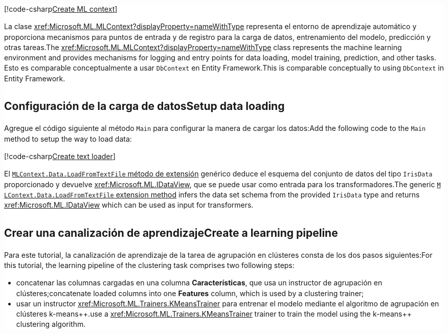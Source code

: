 [!code-csharp[Create ML context](~/samples/machine-learning/tutorials/IrisFlowerClustering/Program.cs#CreateContext)]

<span data-ttu-id="ea35d-177">La clase <xref:Microsoft.ML.MLContext?displayProperty=nameWithType> representa el entorno de aprendizaje automático y proporciona mecanismos para puntos de entrada y de registro para la carga de datos, entrenamiento del modelo, predicción y otras tareas.</span><span class="sxs-lookup"><span data-stu-id="ea35d-177">The <xref:Microsoft.ML.MLContext?displayProperty=nameWithType> class represents the machine learning environment and provides mechanisms for logging and entry points for data loading, model training, prediction, and other tasks.</span></span> <span data-ttu-id="ea35d-178">Esto es comparable conceptualmente a usar `DbContext` en Entity Framework.</span><span class="sxs-lookup"><span data-stu-id="ea35d-178">This is comparable conceptually to using `DbContext` in Entity Framework.</span></span>

## <a name="setup-data-loading"></a><span data-ttu-id="ea35d-179">Configuración de la carga de datos</span><span class="sxs-lookup"><span data-stu-id="ea35d-179">Setup data loading</span></span>

<span data-ttu-id="ea35d-180">Agregue el código siguiente al método `Main` para configurar la manera de cargar los datos:</span><span class="sxs-lookup"><span data-stu-id="ea35d-180">Add the following code to the `Main` method to setup the way to load data:</span></span>

[!code-csharp[Create text loader](~/samples/machine-learning/tutorials/IrisFlowerClustering/Program.cs#CreateDataView)]

<span data-ttu-id="ea35d-181">El [`MLContext.Data.LoadFromTextFile` método de extensión](xref:Microsoft.ML.TextLoaderSaverCatalog.LoadFromTextFile%60%601%28Microsoft.ML.DataOperationsCatalog,System.String,System.Char,System.Boolean,System.Boolean,System.Boolean,System.Boolean%29) genérico deduce el esquema del conjunto de datos del tipo `IrisData` proporcionado y devuelve <xref:Microsoft.ML.IDataView>, que se puede usar como entrada para los transformadores.</span><span class="sxs-lookup"><span data-stu-id="ea35d-181">The generic [`MLContext.Data.LoadFromTextFile` extension method](xref:Microsoft.ML.TextLoaderSaverCatalog.LoadFromTextFile%60%601%28Microsoft.ML.DataOperationsCatalog,System.String,System.Char,System.Boolean,System.Boolean,System.Boolean,System.Boolean%29) infers the data set schema from the provided `IrisData` type and returns <xref:Microsoft.ML.IDataView> which can be used as input for transformers.</span></span>

## <a name="create-a-learning-pipeline"></a><span data-ttu-id="ea35d-182">Crear una canalización de aprendizaje</span><span class="sxs-lookup"><span data-stu-id="ea35d-182">Create a learning pipeline</span></span>

<span data-ttu-id="ea35d-183">Para este tutorial, la canalización de aprendizaje de la tarea de agrupación en clústeres consta de los dos pasos siguientes:</span><span class="sxs-lookup"><span data-stu-id="ea35d-183">For this tutorial, the learning pipeline of the clustering task comprises two following steps:</span></span>

- <span data-ttu-id="ea35d-184">concatenar las columnas cargadas en una columna **Características**, que usa un instructor de agrupación en clústeres;</span><span class="sxs-lookup"><span data-stu-id="ea35d-184">concatenate loaded columns into one **Features** column, which is used by a clustering trainer;</span></span>
- <span data-ttu-id="ea35d-185">usar un instructor <xref:Microsoft.ML.Trainers.KMeansTrainer> para entrenar el modelo mediante el algoritmo de agrupación en clústeres k-means++.</span><span class="sxs-lookup"><span data-stu-id="ea35d-185">use a <xref:Microsoft.ML.Trainers.KMeansTrainer> trainer to train the model using the k-means++ clustering algorithm.</span></span>
